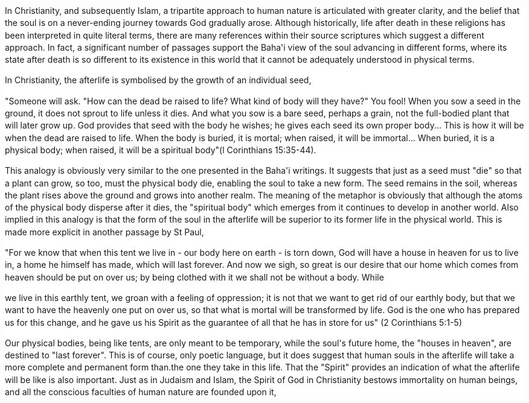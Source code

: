 In Christianity, and subsequently Islam, a tripartite approach to human
nature is articulated with greater clarity, and the belief that the soul is on
a never-ending journey towards God gradually arose. Although
historically, life after death in these religions has been interpreted in
quite literal terms, there are many references within their source
scriptures which suggest a different approach. In fact, a significant
number of passages support the Baha'i view of the soul advancing in
different forms, where its state after death is so different to its existence
in this world that it cannot be adequately understood in physical terms.

In Christianity, the afterlife is symbolised by the growth of an individual
seed,

"Someone will ask. "How can the dead be raised to life? What kind of
body will they have?" You fool! When you sow a seed in the ground, it
does not sprout to life unless it dies. And what you sow is a bare seed,
perhaps a grain, not the full-bodied plant that will later grow up. God
provides that seed with the body he wishes; he gives each seed its own
proper body... This is how it will be when the dead are raised to life.
When the body is buried, it is mortal; when raised, it will be immortal...
When buried, it is a physical body; when raised, it will be a spiritual
body"(l Corinthians 15:35-44).

This analogy is obviously very similar to the one presented in the Baha'i
writings. It suggests that just as a seed must "die" so that a plant can
grow, so too, must the physical body die, enabling the soul to take a new
form. The seed remains in the soil, whereas the plant rises above the
ground and grows into another realm. The meaning of the metaphor is
obviously that although the atoms of the physical body disperse after it
dies, the "spiritual body" which emerges from it continues to develop in
another world. Also implied in this analogy is that the form of the soul in
the afterlife will be superior to its former life in the physical world. This
is made more explicit in another passage by St Paul,

"For we know that when this tent we live in - our body here on earth - is
torn down, God will have a house in heaven for us to live in, a home he
himself has made, which will last forever. And now we sigh, so great is
our desire that our home which comes from heaven should be put on
over us; by being clothed with it we shall not be without a body. While

we live in this earthly tent, we groan with a feeling of oppression; it is
not that we want to get rid of our earthly body, but that we want to have
the heavenly one put on over us, so that what is mortal will be
transformed by life. God is the one who has prepared us for this change,
and he gave us his Spirit as the guarantee of all that he has in store for
us" (2 Corinthians 5:1-5)

Our physical bodies, being like tents, are only meant to be temporary,
while the soul's future home, the "houses in heaven", are destined to
"last forever". This is of course, only poetic language, but it does suggest
that human souls in the afterlife will take a more complete and
permanent form than.the one they take in this life. That the "Spirit"
provides an indication of what the afterlife will be like is also important.
Just as in Judaism and Islam, the Spirit of God in Christianity bestows
immortality on human beings, and all the conscious faculties of human
nature are founded upon it,
